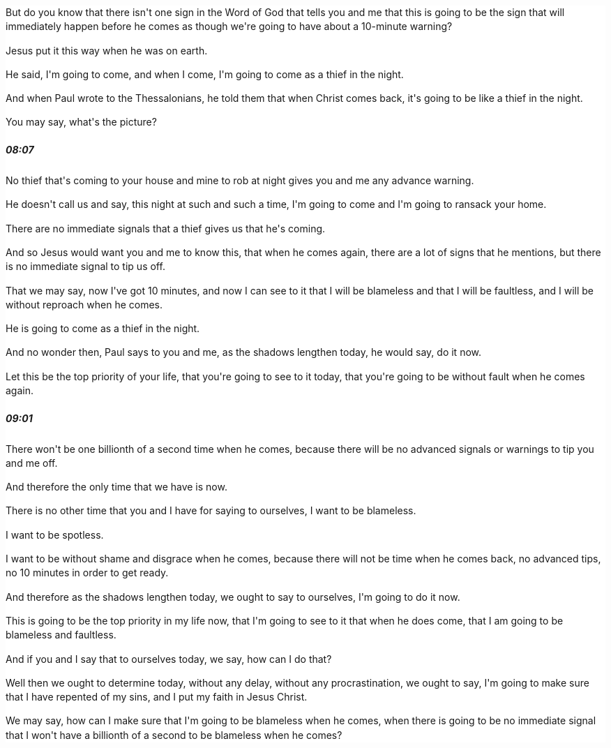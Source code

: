 But do you know that there isn't one sign in the Word of God that tells you and me that this is going to be the sign that will immediately happen before he comes as though we're going to have about a 10-minute warning?

Jesus put it this way when he was on earth.

He said, I'm going to come, and when I come, I'm going to come as a thief in the night.

And when Paul wrote to the Thessalonians, he told them that when Christ comes back, it's going to be like a thief in the night.

You may say, what's the picture?

##### 08:07

No thief that's coming to your house and mine to rob at night gives you and me any advance warning.

He doesn't call us and say, this night at such and such a time, I'm going to come and I'm going to ransack your home.

There are no immediate signals that a thief gives us that he's coming.

And so Jesus would want you and me to know this, that when he comes again, there are a lot of signs that he mentions, but there is no immediate signal to tip us off.

That we may say, now I've got 10 minutes, and now I can see to it that I will be blameless and that I will be faultless, and I will be without reproach when he comes.

He is going to come as a thief in the night.

And no wonder then, Paul says to you and me, as the shadows lengthen today, he would say, do it now.

Let this be the top priority of your life, that you're going to see to it today, that you're going to be without fault when he comes again.

##### 09:01

There won't be one billionth of a second time when he comes, because there will be no advanced signals or warnings to tip you and me off.

And therefore the only time that we have is now.

There is no other time that you and I have for saying to ourselves, I want to be blameless.

I want to be spotless.

I want to be without shame and disgrace when he comes, because there will not be time when he comes back, no advanced tips, no 10 minutes in order to get ready.

And therefore as the shadows lengthen today, we ought to say to ourselves, I'm going to do it now.

This is going to be the top priority in my life now, that I'm going to see to it that when he does come, that I am going to be blameless and faultless.

And if you and I say that to ourselves today, we say, how can I do that?

Well then we ought to determine today, without any delay, without any procrastination, we ought to say, I'm going to make sure that I have repented of my sins, and I put my faith in Jesus Christ.

We may say, how can I make sure that I'm going to be blameless when he comes, when there is going to be no immediate signal that I won't have a billionth of a second to be blameless when he comes?
